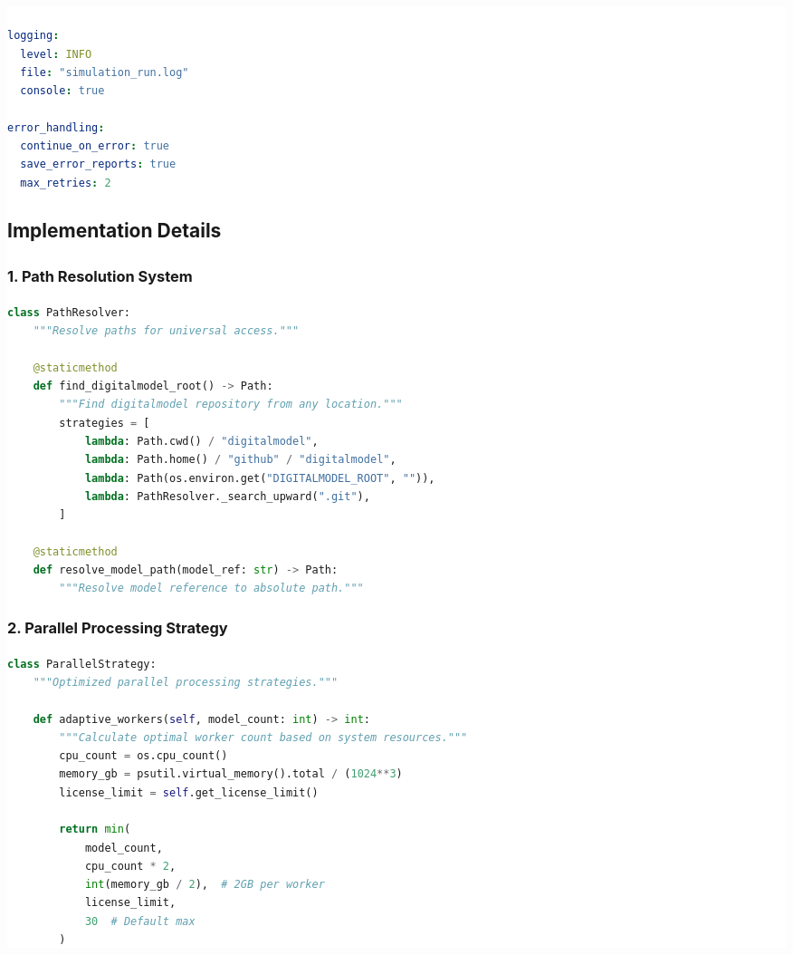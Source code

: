 ```yaml
  
logging:
  level: INFO
  file: "simulation_run.log"
  console: true
  
error_handling:
  continue_on_error: true
  save_error_reports: true
  max_retries: 2
```

## Implementation Details

### 1. Path Resolution System
```python
class PathResolver:
    """Resolve paths for universal access."""
    
    @staticmethod
    def find_digitalmodel_root() -> Path:
        """Find digitalmodel repository from any location."""
        strategies = [
            lambda: Path.cwd() / "digitalmodel",
            lambda: Path.home() / "github" / "digitalmodel",
            lambda: Path(os.environ.get("DIGITALMODEL_ROOT", "")),
            lambda: PathResolver._search_upward(".git"),
        ]
        
    @staticmethod
    def resolve_model_path(model_ref: str) -> Path:
        """Resolve model reference to absolute path."""
```

### 2. Parallel Processing Strategy
```python
class ParallelStrategy:
    """Optimized parallel processing strategies."""
    
    def adaptive_workers(self, model_count: int) -> int:
        """Calculate optimal worker count based on system resources."""
        cpu_count = os.cpu_count()
        memory_gb = psutil.virtual_memory().total / (1024**3)
        license_limit = self.get_license_limit()
        
        return min(
            model_count,
            cpu_count * 2,
            int(memory_gb / 2),  # 2GB per worker
            license_limit,
            30  # Default max
        )
```
